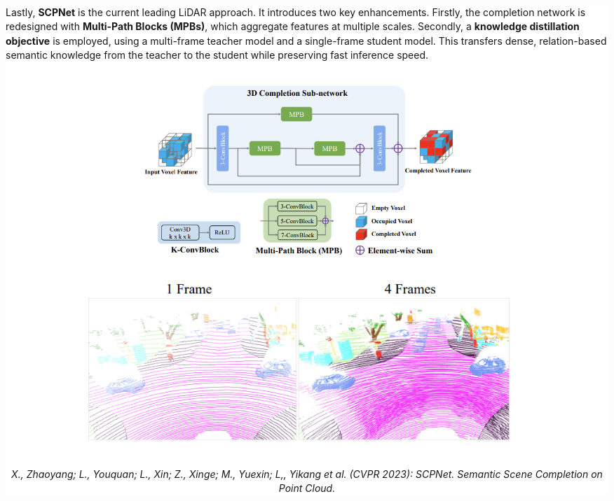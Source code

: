 Lastly, **SCPNet** is the current leading LiDAR approach. It introduces two key enhancements. Firstly, the completion network is redesigned with **Multi-Path Blocks (MPBs)**, which aggregate features at multiple scales. Secondly, a **knowledge distillation objective** is employed, using a multi-frame teacher model and a single-frame student model. This transfers dense, relation-based semantic knowledge from the teacher to the student while preserving fast inference speed. 


<div align="center">
  <img img src="/img/image24.png" alt="SCPNet" height="270">
  <img img src="/img/image23.png" alt="SCPNet" height="270">
  <p style="text-align:center;font-style:italic;">X., Zhaoyang; L., Youquan; L., Xin; Z., Xinge; M., Yuexin; L,, Yikang et al. (CVPR 2023): SCPNet. Semantic Scene Completion on Point Cloud.</p>
</div>

